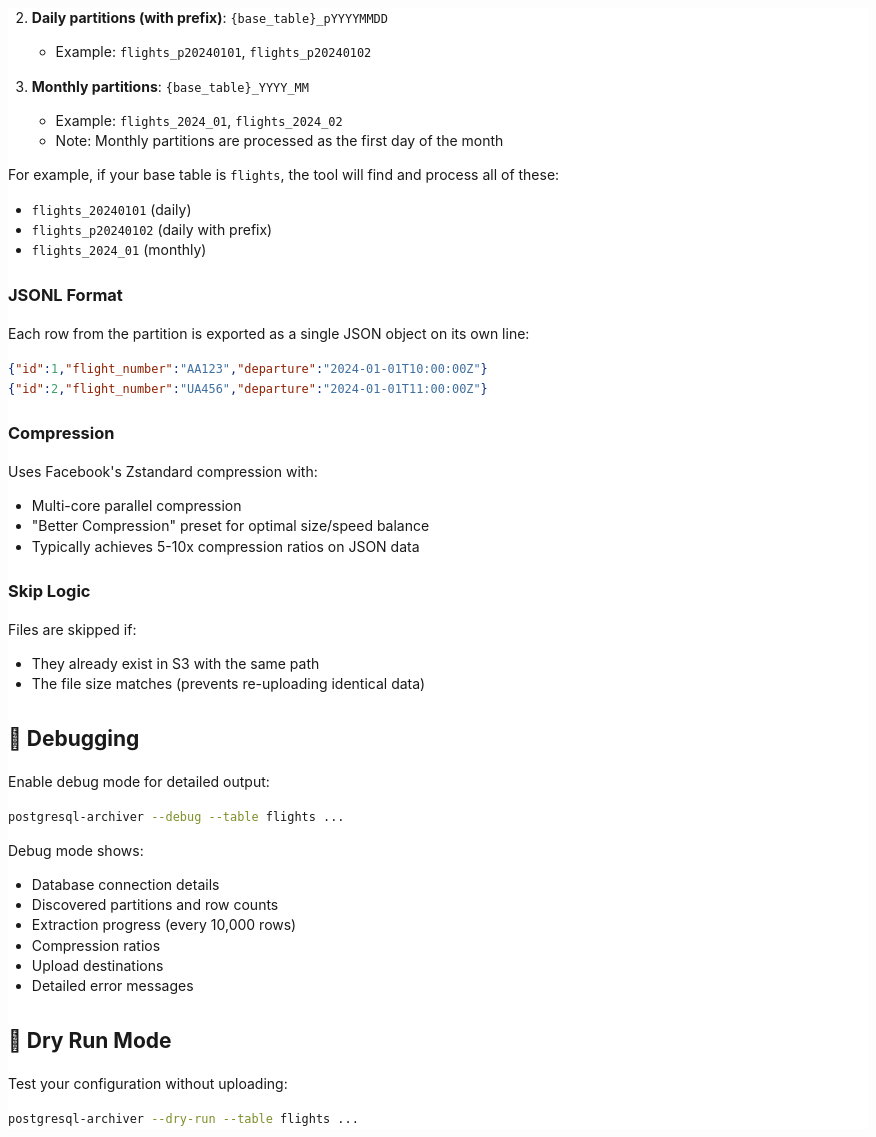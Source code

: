 2. **Daily partitions (with prefix)**: `{base_table}_pYYYYMMDD`
   - Example: `flights_p20240101`, `flights_p20240102`

3. **Monthly partitions**: `{base_table}_YYYY_MM`
   - Example: `flights_2024_01`, `flights_2024_02`
   - Note: Monthly partitions are processed as the first day of the month

For example, if your base table is `flights`, the tool will find and process all of these:
- `flights_20240101` (daily)
- `flights_p20240102` (daily with prefix)
- `flights_2024_01` (monthly)

### JSONL Format

Each row from the partition is exported as a single JSON object on its own line:

```json
{"id":1,"flight_number":"AA123","departure":"2024-01-01T10:00:00Z"}
{"id":2,"flight_number":"UA456","departure":"2024-01-01T11:00:00Z"}
```

### Compression

Uses Facebook's Zstandard compression with:
- Multi-core parallel compression
- "Better Compression" preset for optimal size/speed balance
- Typically achieves 5-10x compression ratios on JSON data

### Skip Logic

Files are skipped if:
- They already exist in S3 with the same path
- The file size matches (prevents re-uploading identical data)

## 🐛 Debugging

Enable debug mode for detailed output:

```bash
postgresql-archiver --debug --table flights ...
```

Debug mode shows:
- Database connection details
- Discovered partitions and row counts
- Extraction progress (every 10,000 rows)
- Compression ratios
- Upload destinations
- Detailed error messages

## 🏃 Dry Run Mode

Test your configuration without uploading:

```bash
postgresql-archiver --dry-run --table flights ...
```
